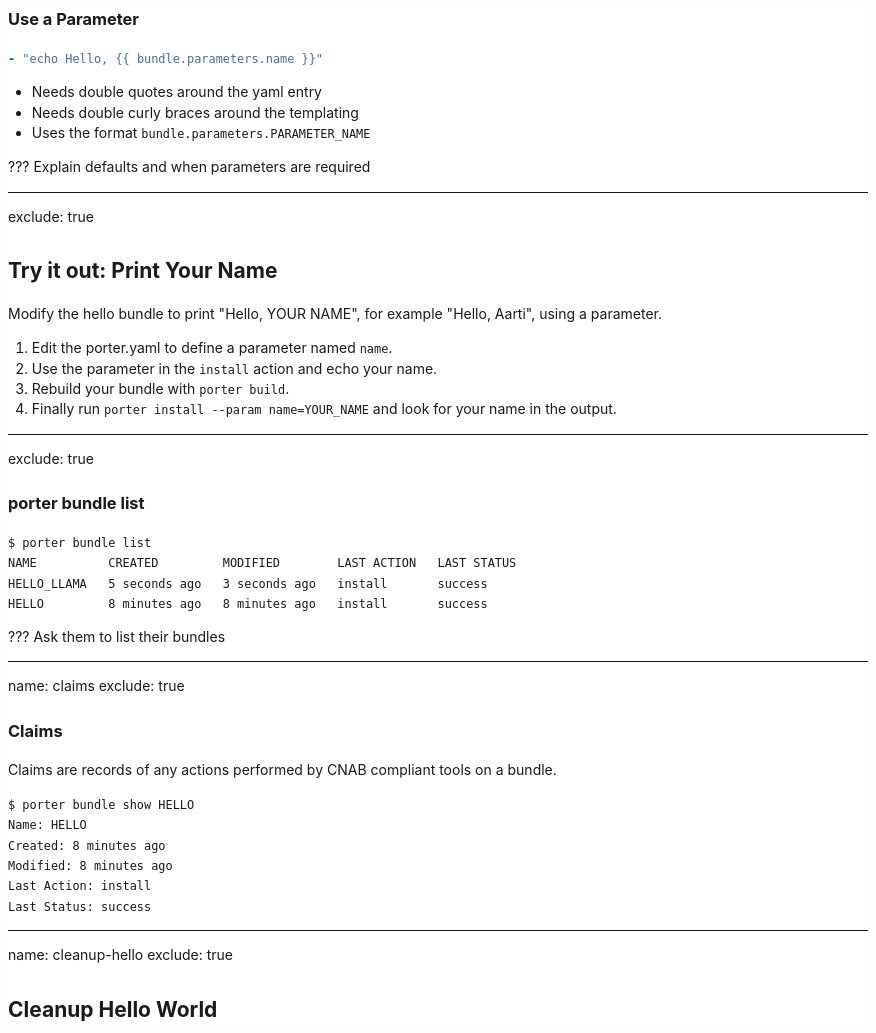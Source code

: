 ### Use a Parameter
```yaml
- "echo Hello, {{ bundle.parameters.name }}"
```

* Needs double quotes around the yaml entry
* Needs double curly braces around the templating
* Uses the format `bundle.parameters.PARAMETER_NAME`

???
Explain defaults and when parameters are required

---
exclude: true
## Try it out: Print Your Name

Modify the hello bundle to print "Hello, YOUR NAME", for example "Hello, Aarti", using a parameter.

1. Edit the porter.yaml to define a parameter named `name`.
1. Use the parameter in the `install` action and echo your name.
1. Rebuild your bundle with `porter build`.
1. Finally run `porter install --param name=YOUR_NAME` and look for your name in the output.

---
exclude: true
### porter bundle list

```
$ porter bundle list
NAME          CREATED         MODIFIED        LAST ACTION   LAST STATUS
HELLO_LLAMA   5 seconds ago   3 seconds ago   install       success
HELLO         8 minutes ago   8 minutes ago   install       success
```

???
Ask them to list their bundles

---
name: claims
exclude: true
### Claims

Claims are records of any actions performed by CNAB compliant tools on a bundle.

```
$ porter bundle show HELLO
Name: HELLO
Created: 8 minutes ago
Modified: 8 minutes ago
Last Action: install
Last Status: success
```

---
name: cleanup-hello
exclude: true
## Cleanup Hello World
